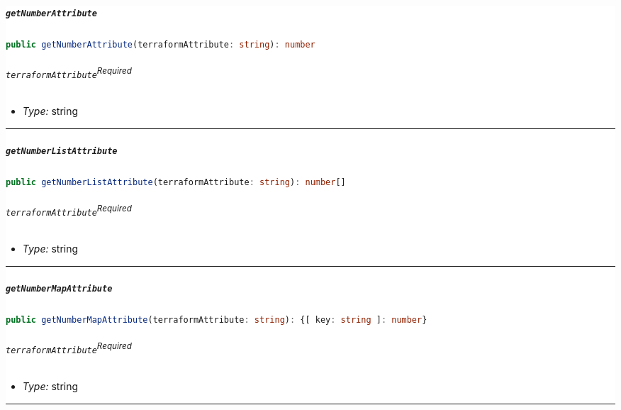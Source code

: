 ##### `getNumberAttribute` <a name="getNumberAttribute" id="rhizo-co-terraform-provider-oci.dataOciDatabaseDbHomes.DataOciDatabaseDbHomesDbHomesDatabaseConnectionStringsOutputReference.getNumberAttribute"></a>

```typescript
public getNumberAttribute(terraformAttribute: string): number
```

###### `terraformAttribute`<sup>Required</sup> <a name="terraformAttribute" id="rhizo-co-terraform-provider-oci.dataOciDatabaseDbHomes.DataOciDatabaseDbHomesDbHomesDatabaseConnectionStringsOutputReference.getNumberAttribute.parameter.terraformAttribute"></a>

- *Type:* string

---

##### `getNumberListAttribute` <a name="getNumberListAttribute" id="rhizo-co-terraform-provider-oci.dataOciDatabaseDbHomes.DataOciDatabaseDbHomesDbHomesDatabaseConnectionStringsOutputReference.getNumberListAttribute"></a>

```typescript
public getNumberListAttribute(terraformAttribute: string): number[]
```

###### `terraformAttribute`<sup>Required</sup> <a name="terraformAttribute" id="rhizo-co-terraform-provider-oci.dataOciDatabaseDbHomes.DataOciDatabaseDbHomesDbHomesDatabaseConnectionStringsOutputReference.getNumberListAttribute.parameter.terraformAttribute"></a>

- *Type:* string

---

##### `getNumberMapAttribute` <a name="getNumberMapAttribute" id="rhizo-co-terraform-provider-oci.dataOciDatabaseDbHomes.DataOciDatabaseDbHomesDbHomesDatabaseConnectionStringsOutputReference.getNumberMapAttribute"></a>

```typescript
public getNumberMapAttribute(terraformAttribute: string): {[ key: string ]: number}
```

###### `terraformAttribute`<sup>Required</sup> <a name="terraformAttribute" id="rhizo-co-terraform-provider-oci.dataOciDatabaseDbHomes.DataOciDatabaseDbHomesDbHomesDatabaseConnectionStringsOutputReference.getNumberMapAttribute.parameter.terraformAttribute"></a>

- *Type:* string

---
